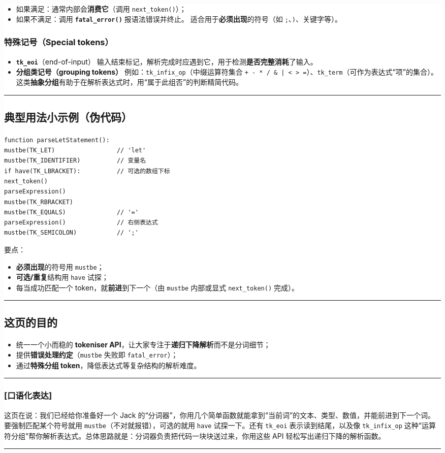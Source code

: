 * 如果满足：通常内部会**消费它**（调用 `next_token()`）；
* 如果不满足：调用 **`fatal_error()`** 报语法错误并终止。
适合用于**必须出现**的符号（如 `;`、`)`、关键字等）。

### 特殊记号（Special tokens）

* **`tk_eoi`**（end-of-input）
输入结束标记，解析完成时应遇到它，用于检测**是否完整消耗**了输入。
* **分组类记号（grouping tokens）**
例如：`tk_infix_op`（中缀运算符集合 `+ - * / & | < > =`）、`tk_term`（可作为表达式“项”的集合）。
这类**抽象分组**有助于在解析表达式时，用“属于此组否”的判断精简代码。

---

## 典型用法小示例（伪代码）

```pseudo
function parseLetStatement():
mustbe(TK_LET)                 // 'let'
mustbe(TK_IDENTIFIER)          // 变量名
if have(TK_LBRACKET):          // 可选的数组下标
next_token()
parseExpression()
mustbe(TK_RBRACKET)
mustbe(TK_EQUALS)              // '='
parseExpression()              // 右侧表达式
mustbe(TK_SEMICOLON)           // ';'
```

要点：

* **必须出现**的符号用 `mustbe`；
* **可选/重复**结构用 `have` 试探；
* 每当成功匹配一个 token，就**前进**到下一个（由 `mustbe` 内部或显式 `next_token()` 完成）。

---

## 这页的目的

* 统一一个小而稳的 **tokeniser API**，让大家专注于**递归下降解析**而不是分词细节；
* 提供**错误处理约定**（`mustbe` 失败即 `fatal_error`）；
* 通过**特殊分组 token**，降低表达式等复杂结构的解析难度。

---

### \[口语化表达]

这页在说：我们已经给你准备好一个 Jack 的“分词器”，你用几个简单函数就能拿到“当前词”的文本、类型、数值，并能前进到下一个词。要强制匹配某个符号就用 `mustbe`（不对就报错），可选的就用 `have` 试探一下。还有 `tk_eoi` 表示读到结尾，以及像 `tk_infix_op` 这种“运算符分组”帮你解析表达式。总体思路就是：分词器负责把代码一块块送过来，你用这些 API 轻松写出递归下降的解析函数。


---
